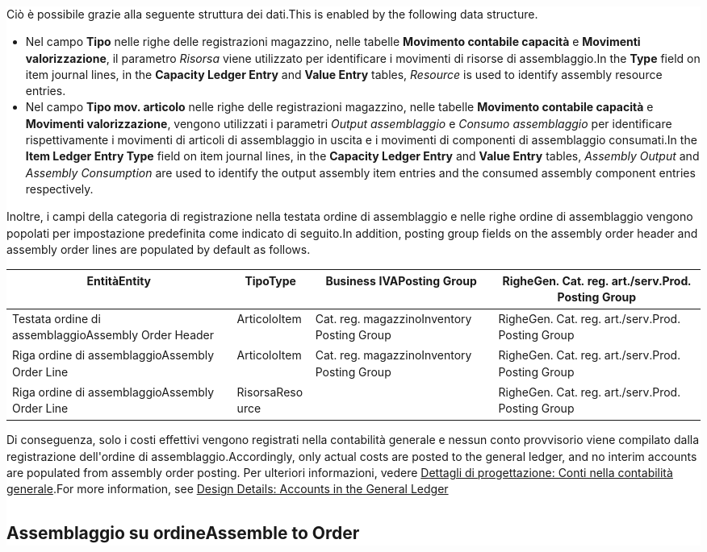 <span data-ttu-id="b0c23-184">Ciò è possibile grazie alla seguente struttura dei dati.</span><span class="sxs-lookup"><span data-stu-id="b0c23-184">This is enabled by the following data structure.</span></span>  

-   <span data-ttu-id="b0c23-185">Nel campo **Tipo** nelle righe delle registrazioni magazzino, nelle tabelle **Movimento contabile capacità** e **Movimenti valorizzazione**, il parametro *Risorsa* viene utilizzato per identificare i movimenti di risorse di assemblaggio.</span><span class="sxs-lookup"><span data-stu-id="b0c23-185">In the **Type** field on item journal lines, in the **Capacity Ledger Entry** and **Value Entry** tables, *Resource* is used to identify assembly resource entries.</span></span>  
-   <span data-ttu-id="b0c23-186">Nel campo **Tipo mov. articolo** nelle righe delle registrazioni magazzino, nelle tabelle **Movimento contabile capacità** e **Movimenti valorizzazione**, vengono utilizzati i parametri *Output assemblaggio* e *Consumo assemblaggio* per identificare rispettivamente i movimenti di articoli di assemblaggio in uscita e i movimenti di componenti di assemblaggio consumati.</span><span class="sxs-lookup"><span data-stu-id="b0c23-186">In the **Item Ledger Entry Type** field on item journal lines, in the **Capacity Ledger Entry** and **Value Entry** tables, *Assembly Output* and *Assembly Consumption* are used to identify the output assembly item entries and the consumed assembly component entries respectively.</span></span>  

<span data-ttu-id="b0c23-187">Inoltre, i campi della categoria di registrazione nella testata ordine di assemblaggio e nelle righe ordine di assemblaggio vengono popolati per impostazione predefinita come indicato di seguito.</span><span class="sxs-lookup"><span data-stu-id="b0c23-187">In addition, posting group fields on the assembly order header and assembly order lines are populated by default as follows.</span></span>  

|<span data-ttu-id="b0c23-188">Entità</span><span class="sxs-lookup"><span data-stu-id="b0c23-188">Entity</span></span>|<span data-ttu-id="b0c23-189">Tipo</span><span class="sxs-lookup"><span data-stu-id="b0c23-189">Type</span></span>|<span data-ttu-id="b0c23-190">Business IVA</span><span class="sxs-lookup"><span data-stu-id="b0c23-190">Posting Group</span></span>|<span data-ttu-id="b0c23-191">Righe</span><span class="sxs-lookup"><span data-stu-id="b0c23-191">Gen.</span></span> <span data-ttu-id="b0c23-192">Cat. reg. art./serv.</span><span class="sxs-lookup"><span data-stu-id="b0c23-192">Prod. Posting Group</span></span>|  
|------------|----------|-------------------|------------------------------|  
|<span data-ttu-id="b0c23-193">Testata ordine di assemblaggio</span><span class="sxs-lookup"><span data-stu-id="b0c23-193">Assembly Order Header</span></span>|<span data-ttu-id="b0c23-194">Articolo</span><span class="sxs-lookup"><span data-stu-id="b0c23-194">Item</span></span>|<span data-ttu-id="b0c23-195">Cat. reg. magazzino</span><span class="sxs-lookup"><span data-stu-id="b0c23-195">Inventory Posting Group</span></span>|<span data-ttu-id="b0c23-196">Righe</span><span class="sxs-lookup"><span data-stu-id="b0c23-196">Gen.</span></span> <span data-ttu-id="b0c23-197">Cat. reg. art./serv.</span><span class="sxs-lookup"><span data-stu-id="b0c23-197">Prod. Posting Group</span></span>|  
|<span data-ttu-id="b0c23-198">Riga ordine di assemblaggio</span><span class="sxs-lookup"><span data-stu-id="b0c23-198">Assembly Order Line</span></span>|<span data-ttu-id="b0c23-199">Articolo</span><span class="sxs-lookup"><span data-stu-id="b0c23-199">Item</span></span>|<span data-ttu-id="b0c23-200">Cat. reg. magazzino</span><span class="sxs-lookup"><span data-stu-id="b0c23-200">Inventory Posting Group</span></span>|<span data-ttu-id="b0c23-201">Righe</span><span class="sxs-lookup"><span data-stu-id="b0c23-201">Gen.</span></span> <span data-ttu-id="b0c23-202">Cat. reg. art./serv.</span><span class="sxs-lookup"><span data-stu-id="b0c23-202">Prod. Posting Group</span></span>|  
|<span data-ttu-id="b0c23-203">Riga ordine di assemblaggio</span><span class="sxs-lookup"><span data-stu-id="b0c23-203">Assembly Order Line</span></span>|<span data-ttu-id="b0c23-204">Risorsa</span><span class="sxs-lookup"><span data-stu-id="b0c23-204">Resource</span></span>||<span data-ttu-id="b0c23-205">Righe</span><span class="sxs-lookup"><span data-stu-id="b0c23-205">Gen.</span></span> <span data-ttu-id="b0c23-206">Cat. reg. art./serv.</span><span class="sxs-lookup"><span data-stu-id="b0c23-206">Prod. Posting Group</span></span>|  

<span data-ttu-id="b0c23-207">Di conseguenza, solo i costi effettivi vengono registrati nella contabilità generale e nessun conto provvisorio viene compilato dalla registrazione dell'ordine di assemblaggio.</span><span class="sxs-lookup"><span data-stu-id="b0c23-207">Accordingly, only actual costs are posted to the general ledger, and no interim accounts are populated from assembly order posting.</span></span> <span data-ttu-id="b0c23-208">Per ulteriori informazioni, vedere [Dettagli di progettazione: Conti nella contabilità generale](design-details-accounts-in-the-general-ledger.md).</span><span class="sxs-lookup"><span data-stu-id="b0c23-208">For more information, see [Design Details: Accounts in the General Ledger](design-details-accounts-in-the-general-ledger.md)</span></span>  

## <a name="assemble-to-order"></a><span data-ttu-id="b0c23-209">Assemblaggio su ordine</span><span class="sxs-lookup"><span data-stu-id="b0c23-209">Assemble to Order</span></span>  